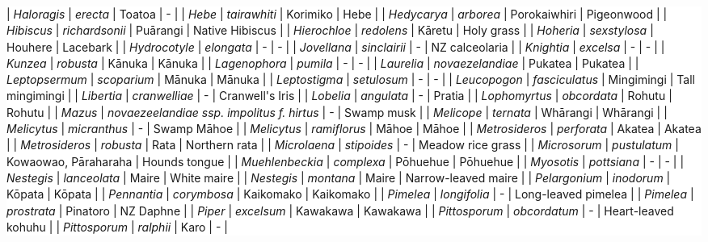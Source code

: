 | *Haloragis*     | *erecta*                                   | Toatoa               | -                         |
| *Hebe*          | *tairawhiti*                               | Korimiko             | Hebe                      |
| *Hedycarya*     | *arborea*                                  | Porokaiwhiri         | Pigeonwood                |
| *Hibiscus*      | *richardsonii*                             | Puārangi             | Native Hibiscus           |
| *Hierochloe*    | *redolens*                                 | Kāretu               | Holy grass                |
| *Hoheria*       | *sexstylosa*                               | Houhere              | Lacebark                  |
| *Hydrocotyle*   | *elongata*                                 | -                    | -                         |
| *Jovellana*     | *sinclairii*                               | -                    | NZ calceolaria            |
| *Knightia*      | *excelsa*                                  | -                    | -                         |
| *Kunzea*        | *robusta*                                  | Kānuka               | Kānuka                    |
| *Lagenophora*   | *pumila*                                   | -                    | -                         |
| *Laurelia*      | *novaezelandiae*                           | Pukatea              | Pukatea                   |
| *Leptopsermum*  | *scoparium*                                | Mānuka               | Mānuka                    |
| *Leptostigma*   | *setulosum*                                | -                    | -                         |
| *Leucopogon*    | *fasciculatus*                             | Mingimingi           | Tall mingimingi           |
| *Libertia*      | *cranwelliae*                              | -                    | Cranwell's Iris           |
| *Lobelia*       | *angulata*                                 | -                    | Pratia                    |
| *Lophomyrtus*   | *obcordata*                                | Rohutu               | Rohutu                    |
| *Mazus*         | *novaezeelandiae ssp. impolitus f. hirtus* | -                    | Swamp musk                |
| *Melicope*      | *ternata*                                  | Whārangi             | Whārangi                  |
| *Melicytus*     | *micranthus*                               | -                    | Swamp Māhoe               |
| *Melicytus*     | *ramiflorus*                               | Māhoe                | Māhoe                     |
| *Metrosideros*  | *perforata*                                | Akatea               | Akatea                    |
| *Metrosideros*  | *robusta*                                  | Rata                 | Northern rata             |
| *Microlaena*    | *stipoides*                                | -                    | Meadow rice grass         |
| *Microsorum*    | *pustulatum*                               | Kowaowao, Pāraharaha | Hounds tongue             |
| *Muehlenbeckia* | *complexa*                                 | Pōhuehue             | Pōhuehue                  |
| *Myosotis*      | *pottsiana*                                | -                    | -                         |
| *Nestegis*      | *lanceolata*                               | Maire                | White maire               |
| *Nestegis*      | *montana*                                  | Maire                | Narrow-leaved maire       |
| *Pelargonium*   | *inodorum*                                 | Kōpata               | Kōpata                    |
| *Pennantia*     | *corymbosa*                                | Kaikomako            | Kaikomako                 |
| *Pimelea*       | *longifolia*                               | -                    | Long-leaved pimelea       |
| *Pimelea*       | *prostrata*                                | Pinatoro             | NZ Daphne                 |
| *Piper*         | *excelsum*                                 | Kawakawa             | Kawakawa                  |
| *Pittosporum*   | *obcordatum*                               | -                    | Heart-leaved kohuhu       |
| *Pittosporum*   | *ralphii*                                  | Karo                 | -                         |